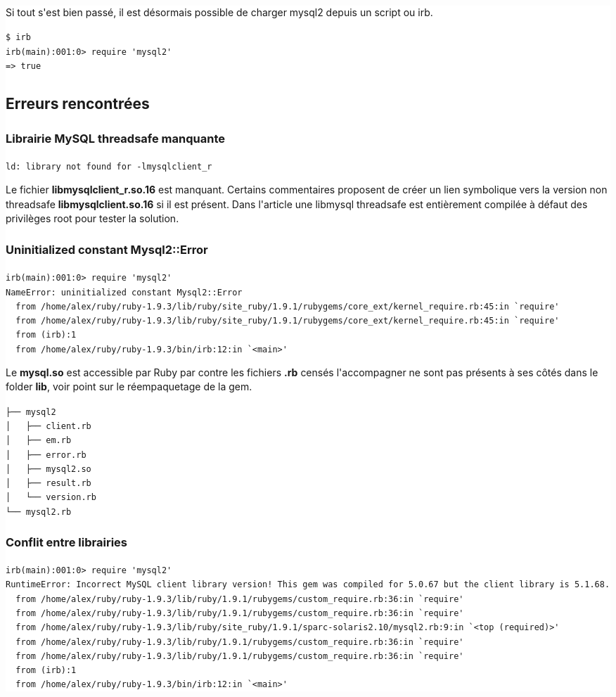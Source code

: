 Si tout s'est bien passé, il est désormais possible de charger mysql2 depuis un script ou irb.

    $ irb
    irb(main):001:0> require 'mysql2'
    => true

## Erreurs rencontrées

### Librairie MySQL threadsafe manquante

    ld: library not found for -lmysqlclient_r

Le fichier **libmysqlclient_r.so.16** est manquant. Certains commentaires proposent de créer un lien symbolique
vers la version non threadsafe **libmysqlclient.so.16** si il est présent. Dans l'article une libmysql threadsafe
est entièrement compilée à défaut des privilèges root pour tester la solution.

### Uninitialized constant Mysql2::Error

    irb(main):001:0> require 'mysql2'
    NameError: uninitialized constant Mysql2::Error
      from /home/alex/ruby/ruby-1.9.3/lib/ruby/site_ruby/1.9.1/rubygems/core_ext/kernel_require.rb:45:in `require'
      from /home/alex/ruby/ruby-1.9.3/lib/ruby/site_ruby/1.9.1/rubygems/core_ext/kernel_require.rb:45:in `require'
      from (irb):1
      from /home/alex/ruby/ruby-1.9.3/bin/irb:12:in `<main>'

Le **mysql.so** est accessible par Ruby par contre les fichiers **.rb** censés l'accompagner ne sont pas présents
à ses côtés dans le folder **lib**, voir point sur le réempaquetage de la gem.

    ├── mysql2
    │   ├── client.rb
    │   ├── em.rb
    │   ├── error.rb
    │   ├── mysql2.so
    │   ├── result.rb
    │   └── version.rb
    └── mysql2.rb

### Conflit entre librairies

    irb(main):001:0> require 'mysql2'
    RuntimeError: Incorrect MySQL client library version! This gem was compiled for 5.0.67 but the client library is 5.1.68.
      from /home/alex/ruby/ruby-1.9.3/lib/ruby/1.9.1/rubygems/custom_require.rb:36:in `require'
      from /home/alex/ruby/ruby-1.9.3/lib/ruby/1.9.1/rubygems/custom_require.rb:36:in `require'
      from /home/alex/ruby/ruby-1.9.3/lib/ruby/site_ruby/1.9.1/sparc-solaris2.10/mysql2.rb:9:in `<top (required)>'
      from /home/alex/ruby/ruby-1.9.3/lib/ruby/1.9.1/rubygems/custom_require.rb:36:in `require'
      from /home/alex/ruby/ruby-1.9.3/lib/ruby/1.9.1/rubygems/custom_require.rb:36:in `require'
      from (irb):1
      from /home/alex/ruby/ruby-1.9.3/bin/irb:12:in `<main>'
